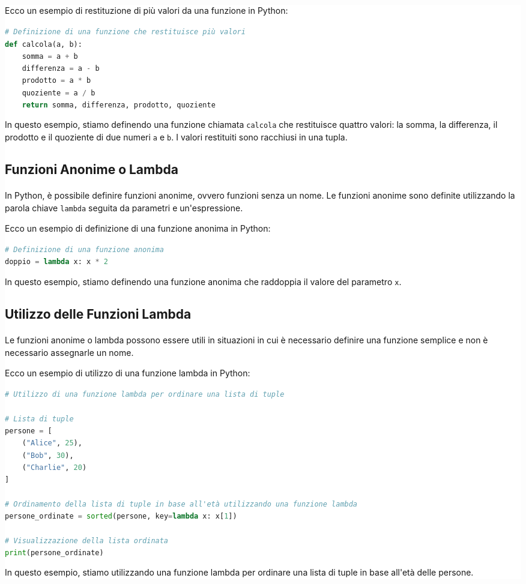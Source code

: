 Ecco un esempio di restituzione di più valori da una funzione in Python:

```python
# Definizione di una funzione che restituisce più valori
def calcola(a, b):
    somma = a + b
    differenza = a - b
    prodotto = a * b
    quoziente = a / b
    return somma, differenza, prodotto, quoziente
```

In questo esempio, stiamo definendo una funzione chiamata `calcola` che restituisce quattro valori: la somma, la differenza, il prodotto e il quoziente di due numeri `a` e `b`. I valori restituiti sono racchiusi in una tupla.

## Funzioni Anonime o Lambda

In Python, è possibile definire funzioni anonime, ovvero funzioni senza un nome. Le funzioni anonime sono definite utilizzando la parola chiave `lambda` seguita da parametri e un'espressione.

Ecco un esempio di definizione di una funzione anonima in Python:

```python
# Definizione di una funzione anonima
doppio = lambda x: x * 2
```

In questo esempio, stiamo definendo una funzione anonima che raddoppia il valore del parametro `x`.

## Utilizzo delle Funzioni Lambda

Le funzioni anonime o lambda possono essere utili in situazioni in cui è necessario definire una funzione semplice e non è necessario assegnarle un nome.

Ecco un esempio di utilizzo di una funzione lambda in Python:

```python
# Utilizzo di una funzione lambda per ordinare una lista di tuple

# Lista di tuple
persone = [
    ("Alice", 25),
    ("Bob", 30),
    ("Charlie", 20)
]

# Ordinamento della lista di tuple in base all'età utilizzando una funzione lambda
persone_ordinate = sorted(persone, key=lambda x: x[1])

# Visualizzazione della lista ordinata
print(persone_ordinate)
```

In questo esempio, stiamo utilizzando una funzione lambda per ordinare una lista di tuple in base all'età delle persone.
